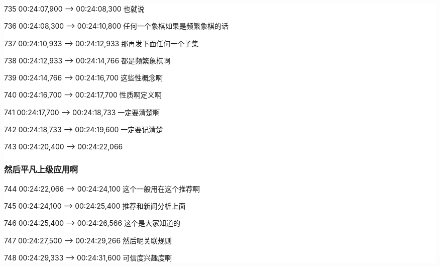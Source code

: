 735
00:24:07,900 --> 00:24:08,300
也就说

736
00:24:08,300 --> 00:24:10,800
任何一个象棋如果是频繁象棋的话

737
00:24:10,933 --> 00:24:12,933
那再发下面任何一个子集

738
00:24:12,933 --> 00:24:14,766
都是频繁象棋啊

739
00:24:14,766 --> 00:24:16,700
这些性概念啊

740
00:24:16,700 --> 00:24:17,700
性质啊定义啊

741
00:24:17,700 --> 00:24:18,733
一定要清楚啊

742
00:24:18,733 --> 00:24:19,600
一定要记清楚

743
00:24:20,400 --> 00:24:22,066

### 然后平凡上级应用啊

744
00:24:22,066 --> 00:24:24,100
这个一般用在这个推荐啊

745
00:24:24,100 --> 00:24:25,400
推荐和新闻分析上面

746
00:24:25,400 --> 00:24:26,566
这个是大家知道的

747
00:24:27,500 --> 00:24:29,266
然后呢关联规则

748
00:24:29,333 --> 00:24:31,600
可信度兴趣度啊
